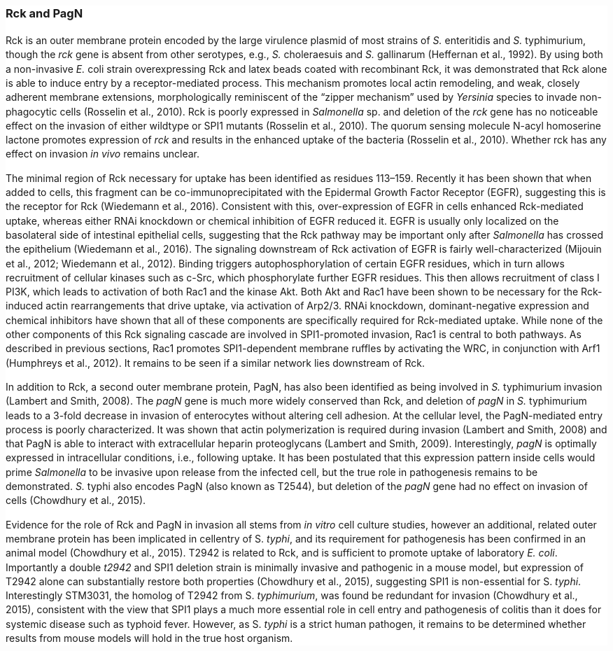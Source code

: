 ### Rck and PagN

Rck is an outer membrane protein encoded by the large virulence plasmid of most strains of *S.* enteritidis and *S.* typhimurium, though the *rck* gene is absent from other serotypes, e.g., *S.* choleraesuis and *S.* gallinarum (Heffernan et al., 1992). By using both a non-invasive *E.* coli strain overexpressing Rck and latex beads coated with recombinant Rck, it was demonstrated that Rck alone is able to induce entry by a receptor-mediated process. This mechanism promotes local actin remodeling, and weak, closely adherent membrane extensions, morphologically reminiscent of the “zipper mechanism” used by *Yersinia* species to invade non-phagocytic cells (Rosselin et al., 2010). Rck is poorly expressed in *Salmonella* sp. and deletion of the *rck* gene has no noticeable effect on the invasion of either wildtype or SPI1 mutants (Rosselin et al., 2010). The quorum sensing molecule N-acyl homoserine lactone promotes expression of *rck* and results in the enhanced uptake of the bacteria (Rosselin et al., 2010). Whether rck has any effect on invasion *in vivo* remains unclear.

The minimal region of Rck necessary for uptake has been identified as residues 113–159. Recently it has been shown that when added to cells, this fragment can be co-immunoprecipitated with the Epidermal Growth Factor Receptor (EGFR), suggesting this is the receptor for Rck (Wiedemann et al., 2016). Consistent with this, over-expression of EGFR in cells enhanced Rck-mediated uptake, whereas either RNAi knockdown or chemical inhibition of EGFR reduced it. EGFR is usually only localized on the basolateral side of intestinal epithelial cells, suggesting that the Rck pathway may be important only after *Salmonella* has crossed the epithelium (Wiedemann et al., 2016). The signaling downstream of Rck activation of EGFR is fairly well-characterized (Mijouin et al., 2012; Wiedemann et al., 2012). Binding triggers autophosphorylation of certain EGFR residues, which in turn allows recruitment of cellular kinases such as c-Src, which phosphorylate further EGFR residues. This then allows recruitment of class I PI3K, which leads to activation of both Rac1 and the kinase Akt. Both Akt and Rac1 have been shown to be necessary for the Rck-induced actin rearrangements that drive uptake, via activation of Arp2/3. RNAi knockdown, dominant-negative expression and chemical inhibitors have shown that all of these components are specifically required for Rck-mediated uptake. While none of the other components of this Rck signaling cascade are involved in SPI1-promoted invasion, Rac1 is central to both pathways. As described in previous sections, Rac1 promotes SPI1-dependent membrane ruffles by activating the WRC, in conjunction with Arf1 (Humphreys et al., 2012). It remains to be seen if a similar network lies downstream of Rck.

In addition to Rck, a second outer membrane protein, PagN, has also been identified as being involved in *S.* typhimurium invasion (Lambert and Smith, 2008). The *pagN* gene is much more widely conserved than Rck, and deletion of *pagN* in *S.* typhimurium leads to a 3-fold decrease in invasion of enterocytes without altering cell adhesion. At the cellular level, the PagN-mediated entry process is poorly characterized. It was shown that actin polymerization is required during invasion (Lambert and Smith, 2008) and that PagN is able to interact with extracellular heparin proteoglycans (Lambert and Smith, 2009). Interestingly, *pagN* is optimally expressed in intracellular conditions, i.e., following uptake. It has been postulated that this expression pattern inside cells would prime *Salmonella* to be invasive upon release from the infected cell, but the true role in pathogenesis remains to be demonstrated. *S.* typhi also encodes PagN (also known as T2544), but deletion of the *pagN* gene had no effect on invasion of cells (Chowdhury et al., 2015).

Evidence for the role of Rck and PagN in invasion all stems from *in vitro* cell culture studies, however an additional, related outer membrane protein has been implicated in cellentry of S. *typhi*, and its requirement for pathogenesis has been confirmed in an animal model (Chowdhury et al., 2015). T2942 is related to Rck, and is sufficient to promote uptake of laboratory *E. coli*. Importantly a double *t2942* and SPI1 deletion strain is minimally invasive and pathogenic in a mouse model, but expression of T2942 alone can substantially restore both properties (Chowdhury et al., 2015), suggesting SPI1 is non-essential for S. *typhi*. Interestingly STM3031, the homolog of T2942 from S. *typhimurium*, was found be redundant for invasion (Chowdhury et al., 2015), consistent with the view that SPI1 plays a much more essential role in cell entry and pathogenesis of colitis than it does for systemic disease such as typhoid fever. However, as S. *typhi* is a strict human pathogen, it remains to be determined whether results from mouse models will hold in the true host organism.
